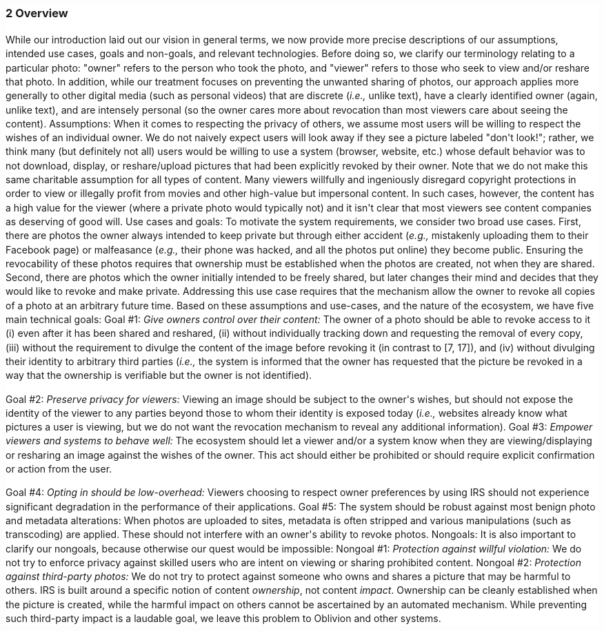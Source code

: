 ### 2 Overview

While our introduction laid out our vision in general terms, we now provide more precise descriptions of our assumptions, intended use cases, goals and non-goals, and relevant technologies. Before doing so, we clarify our terminology relating to a particular photo: "owner" refers to the person who took the photo, and "viewer" refers to those who seek to view and/or reshare that photo. In addition, while our treatment focuses on preventing the unwanted sharing of photos, our approach applies more generally to other digital media (such as personal videos) that are discrete (*i.e.,* unlike text), have a clearly identified owner (again, unlike text), and are intensely personal (so the owner cares more about revocation than most viewers care about seeing the content). Assumptions: When it comes to respecting the privacy of others, we assume most users will be willing to respect the wishes of an individual owner. We do not naively expect users will look away if they see a picture labeled "don't look!"; rather, we think many (but definitely not all) users would be willing to use a system (browser, website, etc.) whose default behavior was to not download, display, or reshare/upload pictures that had been explicitly revoked by their owner. Note that we do not make this same charitable assumption for all types of content. Many viewers willfully and ingeniously disregard copyright protections in order to view or illegally profit from movies and other high-value but impersonal content. In such cases, however, the content has a high value for the viewer (where a private photo would typically not) and it isn't clear that most viewers see content companies as deserving of good will. Use cases and goals: To motivate the system requirements, we consider two broad use cases. First, there are photos the owner always intended to keep private but through either accident (*e.g.,* mistakenly uploading them to their Facebook page) or malfeasance (*e.g.,* their phone was hacked, and all the photos put online) they become public. Ensuring the revocability of these photos requires that ownership must be established when the photos are created, not when they are shared. Second, there are photos which the owner initially intended to be freely shared, but later changes their mind and decides that they would like to revoke and make private. Addressing this use case requires that the mechanism allow the owner to revoke all copies of a photo at an arbitrary future time. Based on these assumptions and use-cases, and the nature of the ecosystem, we have five main technical goals: Goal \#1: *Give owners control over their content:* The owner of a photo should be able to revoke access to it (i) even after it has been shared and reshared, (ii) without individually tracking down and requesting the removal of every copy, (iii) without the requirement to divulge the content of the image before revoking it (in contrast to [7, 17]), and (iv) without divulging their identity to arbitrary third parties (*i.e.,* the system is informed that the owner has requested that the picture be revoked in a way that the ownership is verifiable but the owner is not identified).

Goal \#2: *Preserve privacy for viewers:* Viewing an image should be subject to the owner's wishes, but should not expose the identity of the viewer to any parties beyond those to whom their identity is exposed today (*i.e.,* websites already know what pictures a user is viewing, but we do not want the revocation mechanism to reveal any additional information). Goal \#3: *Empower viewers and systems to behave well:* The ecosystem should let a viewer and/or a system know when they are viewing/displaying or resharing an image against the wishes of the owner. This act should either be prohibited or should require explicit confirmation or action from the user.

Goal \#4: *Opting in should be low-overhead:* Viewers choosing to respect owner preferences by using IRS should not experience significant degradation in the performance of their applications. Goal \#5: The system should be robust against most benign photo and metadata alterations: When photos are uploaded to sites, metadata is often stripped and various manipulations (such as transcoding) are applied. These should not interfere with an owner's ability to revoke photos. Nongoals: It is also important to clarify our nongoals, because otherwise our quest would be impossible: Nongoal \#1: *Protection against willful violation:* We do not try to enforce privacy against skilled users who are intent on viewing or sharing prohibited content. Nongoal \#2: *Protection against third-party photos:* We do not try to protect against someone who owns and shares a picture that may be harmful to others. IRS is built around a specific notion of content *ownership*, not content *impact*. Ownership can be cleanly established when the picture is created, while the harmful impact on others cannot be ascertained by an automated mechanism. While preventing such third-party impact is a laudable goal, we leave this problem to Oblivion and other systems.

